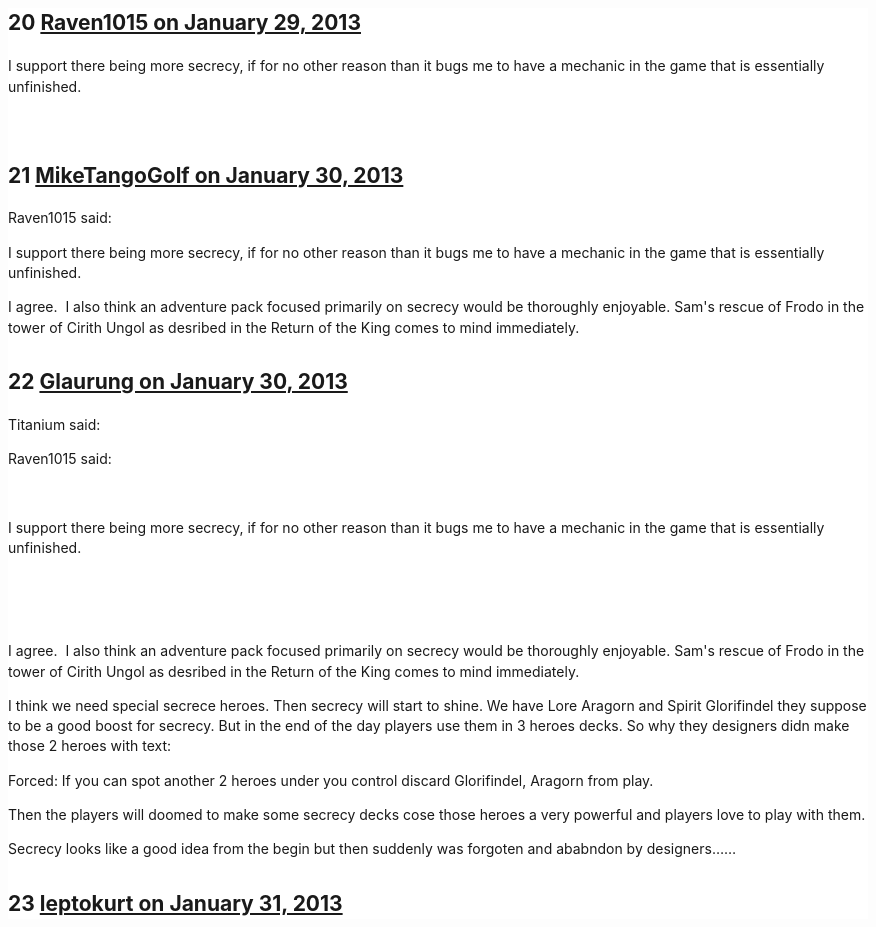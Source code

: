 ## 20 [Raven1015 on January 29, 2013](https://community.fantasyflightgames.com/topic/78254-an-open-letter-to-caleb-grace-more-secrecy-please/?do=findComment&comment=755731)

I support there being more secrecy, if for no other reason than it bugs me to have a mechanic in the game that is essentially unfinished.

 

## 21 [MikeTangoGolf on January 30, 2013](https://community.fantasyflightgames.com/topic/78254-an-open-letter-to-caleb-grace-more-secrecy-please/?do=findComment&comment=756387)

Raven1015 said:

I support there being more secrecy, if for no other reason than it bugs me to have a mechanic in the game that is essentially unfinished.



I agree.  I also think an adventure pack focused primarily on secrecy would be thoroughly enjoyable. Sam's rescue of Frodo in the tower of Cirith Ungol as desribed in the Return of the King comes to mind immediately.

## 22 [Glaurung on January 30, 2013](https://community.fantasyflightgames.com/topic/78254-an-open-letter-to-caleb-grace-more-secrecy-please/?do=findComment&comment=756407)

Titanium said:

Raven1015 said:

 

I support there being more secrecy, if for no other reason than it bugs me to have a mechanic in the game that is essentially unfinished.

 

 

I agree.  I also think an adventure pack focused primarily on secrecy would be thoroughly enjoyable. Sam's rescue of Frodo in the tower of Cirith Ungol as desribed in the Return of the King comes to mind immediately.



I think we need special secrece heroes. Then secrecy will start to shine. We have Lore Aragorn and Spirit Glorifindel they suppose to be a good boost for secrecy. But in the end of the day players use them in 3 heroes decks. So why they designers didn make those 2 heroes with text:

Forced: If you can spot another 2 heroes under you control discard Glorifindel, Aragorn from play.

Then the players will doomed to make some secrecy decks cose those heroes a very powerful and players love to play with them.

Secrecy looks like a good idea from the begin but then suddenly was forgoten and ababndon by designers……

## 23 [leptokurt on January 31, 2013](https://community.fantasyflightgames.com/topic/78254-an-open-letter-to-caleb-grace-more-secrecy-please/?do=findComment&comment=756458)
